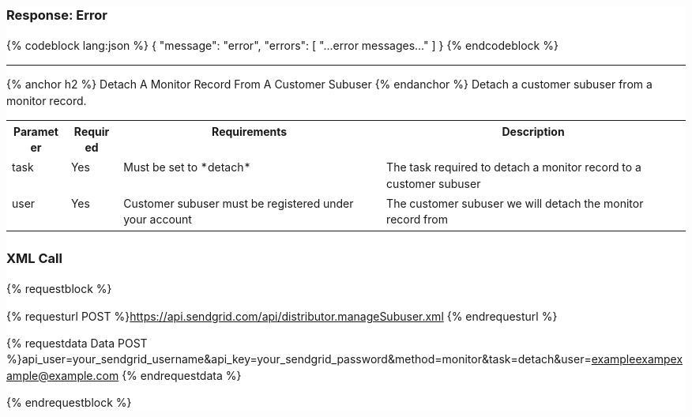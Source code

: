 ### Response: Error

{% codeblock lang:json %}
{
  "message": "error",
  "errors": [
    "...error messages..."
  ]
}
{% endcodeblock %}

* * * * *

{% anchor h2 %}
Detach A Monitor Record From A Customer Subuser 
{% endanchor %}
Detach a customer subuser from a monitor record.

<table class="table table-bordered table-striped">
   <tbody>
      <tr>
         <th>Parameter</th>
         <th>Required</th>
         <th>Requirements</th>
         <th>Description</th>
      </tr>
      <tr>
         <td>task</td>
         <td>Yes</td>
         <td>Must be set to *detach*</td>
         <td>The task required to detach a monitor record to a customer subuser</td>
      </tr>
      <tr>
         <td>user</td>
         <td>Yes</td>
         <td>Customer subuser must be registered under your account</td>
         <td>The customer subuser we will detach the monitor record from</td>
      </tr>
   </tbody>
</table>

### XML Call

{% requestblock %}

  {% requesturl POST %}https://api.sendgrid.com/api/distributor.manageSubuser.xml
  {% endrequesturl %}

  {% requestdata Data POST %}api_user=your_sendgrid_username&api_key=your_sendgrid_password&method=monitor&task=detach&user=exampleexampexample@example.com
  {% endrequestdata %}

{% endrequestblock %}
